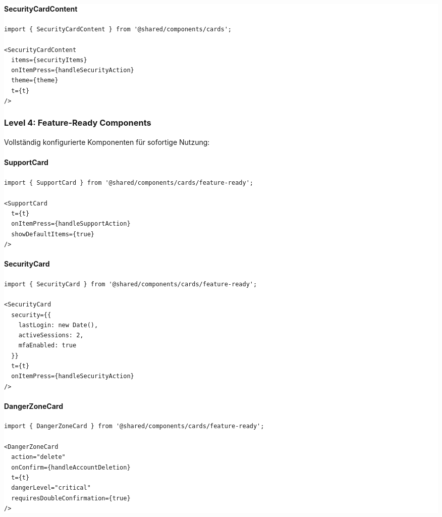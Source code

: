 #### SecurityCardContent
```tsx
import { SecurityCardContent } from '@shared/components/cards';

<SecurityCardContent
  items={securityItems}
  onItemPress={handleSecurityAction}
  theme={theme}
  t={t}
/>
```

### **Level 4: Feature-Ready Components**
Vollständig konfigurierte Komponenten für sofortige Nutzung:

#### SupportCard
```tsx
import { SupportCard } from '@shared/components/cards/feature-ready';

<SupportCard
  t={t}
  onItemPress={handleSupportAction}
  showDefaultItems={true}
/>
```

#### SecurityCard
```tsx
import { SecurityCard } from '@shared/components/cards/feature-ready';

<SecurityCard
  security={{
    lastLogin: new Date(),
    activeSessions: 2,
    mfaEnabled: true
  }}
  t={t}
  onItemPress={handleSecurityAction}
/>
```

#### DangerZoneCard
```tsx
import { DangerZoneCard } from '@shared/components/cards/feature-ready';

<DangerZoneCard
  action="delete"
  onConfirm={handleAccountDeletion}
  t={t}
  dangerLevel="critical"
  requiresDoubleConfirmation={true}
/>
```
